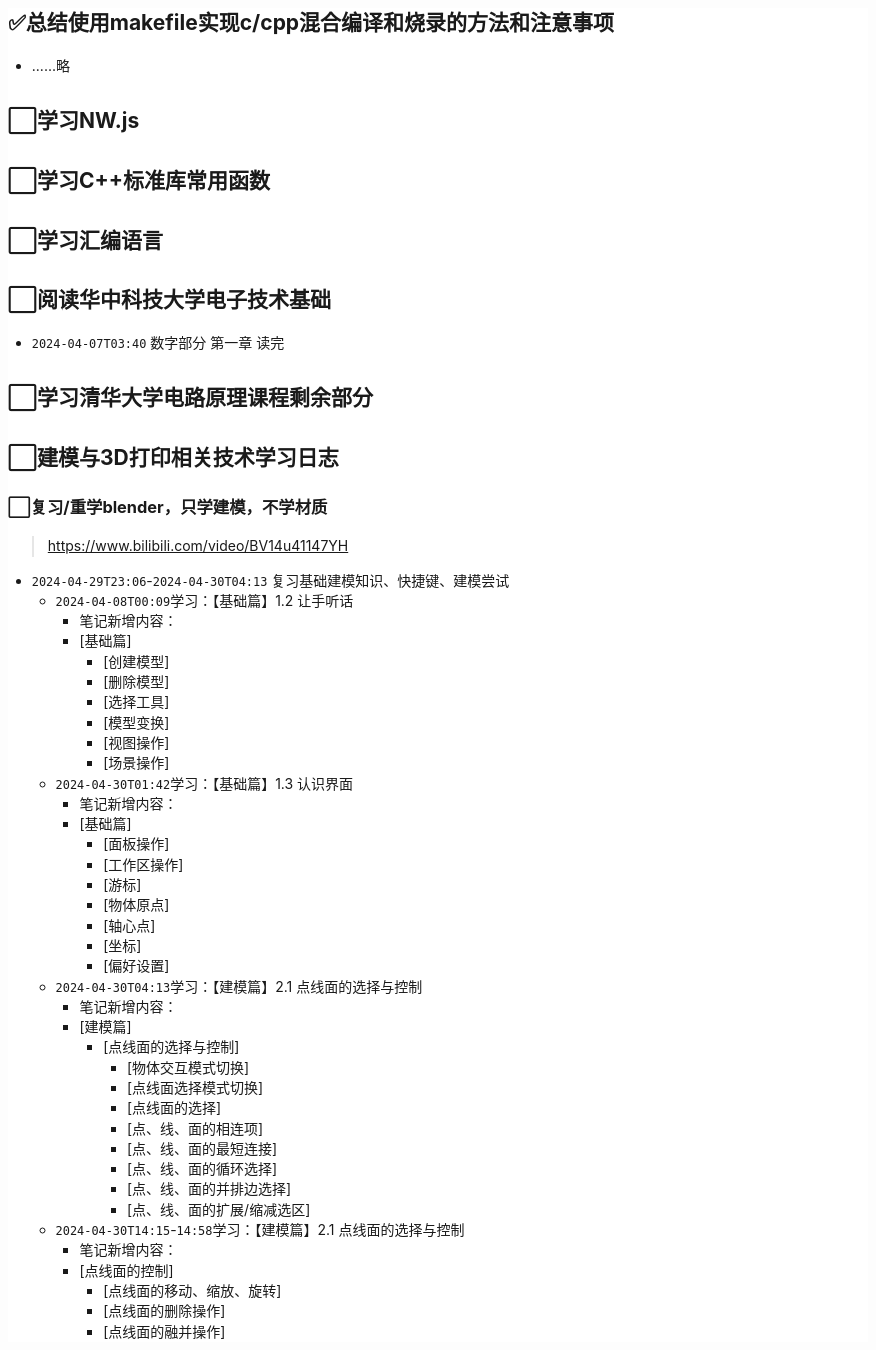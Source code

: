 ## ✅总结使用makefile实现c/cpp混合编译和烧录的方法和注意事项

- ......略

## ⬜学习NW.js

## ⬜学习C++标准库常用函数

## ⬜学习汇编语言

## ⬜阅读华中科技大学电子技术基础

- `2024-04-07T03:40` 数字部分 第一章 读完

## ⬜学习清华大学电路原理课程剩余部分

## ⬜建模与3D打印相关技术学习日志

### ⬜复习/重学blender，只学建模，不学材质
>
> <https://www.bilibili.com/video/BV14u41147YH>

- `2024-04-29T23:06`-`2024-04-30T04:13` 复习基础建模知识、快捷键、建模尝试
  - `2024-04-08T00:09`学习：【基础篇】1.2 让手听话
    - 笔记新增内容：
    - [基础篇]
      - [创建模型]
      - [删除模型]
      - [选择工具]
      - [模型变换]
      - [视图操作]
      - [场景操作]
  - `2024-04-30T01:42`学习：【基础篇】1.3 认识界面
    - 笔记新增内容：
    - [基础篇]
      - [面板操作]
      - [工作区操作]
      - [游标]
      - [物体原点]
      - [轴心点]
      - [坐标]
      - [偏好设置]
  - `2024-04-30T04:13`学习：【建模篇】2.1 点线面的选择与控制
    - 笔记新增内容：
    - [建模篇]
      - [点线面的选择与控制]
        - [物体交互模式切换]
        - [点线面选择模式切换]
        - [点线面的选择]
        - [点、线、面的相连项]
        - [点、线、面的最短连接]
        - [点、线、面的循环选择]
        - [点、线、面的并排边选择]
        - [点、线、面的扩展/缩减选区]
  - `2024-04-30T14:15`-`14:58`学习：【建模篇】2.1 点线面的选择与控制
    - 笔记新增内容：
    - [点线面的控制]
      - [点线面的移动、缩放、旋转]
      - [点线面的删除操作]
      - [点线面的融并操作]